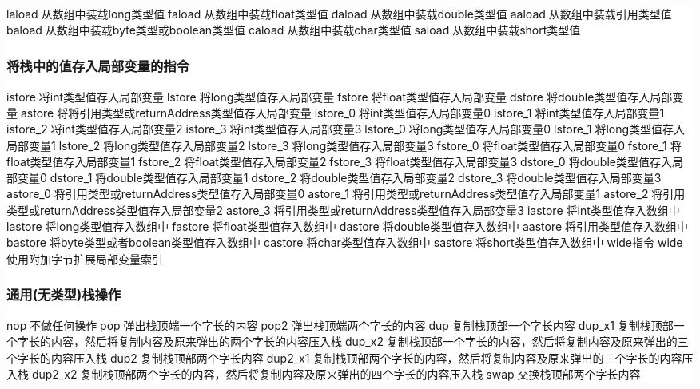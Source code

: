 laload 从数组中装载long类型值
faload 从数组中装载float类型值
daload 从数组中装载double类型值
aaload 从数组中装载引用类型值
baload 从数组中装载byte类型或boolean类型值
caload 从数组中装载char类型值
saload 从数组中装载short类型值

### 将栈中的值存入局部变量的指令

istore 将int类型值存入局部变量
lstore 将long类型值存入局部变量
fstore 将float类型值存入局部变量
dstore 将double类型值存入局部变量
astore 将将引用类型或returnAddress类型值存入局部变量
istore\_0 将int类型值存入局部变量0
istore\_1 将int类型值存入局部变量1
istore\_2 将int类型值存入局部变量2
istore\_3 将int类型值存入局部变量3
lstore\_0 将long类型值存入局部变量0
lstore\_1 将long类型值存入局部变量1
lstore\_2 将long类型值存入局部变量2
lstore\_3 将long类型值存入局部变量3
fstore\_0 将float类型值存入局部变量0
fstore\_1 将float类型值存入局部变量1
fstore\_2 将float类型值存入局部变量2
fstore\_3 将float类型值存入局部变量3
dstore\_0 将double类型值存入局部变量0
dstore\_1 将double类型值存入局部变量1
dstore\_2 将double类型值存入局部变量2
dstore\_3 将double类型值存入局部变量3
astore\_0 将引用类型或returnAddress类型值存入局部变量0
astore\_1 将引用类型或returnAddress类型值存入局部变量1
astore\_2 将引用类型或returnAddress类型值存入局部变量2
astore\_3 将引用类型或returnAddress类型值存入局部变量3
iastore 将int类型值存入数组中
lastore 将long类型值存入数组中
fastore 将float类型值存入数组中
dastore 将double类型值存入数组中
aastore 将引用类型值存入数组中
bastore 将byte类型或者boolean类型值存入数组中
castore 将char类型值存入数组中
sastore 将short类型值存入数组中
wide指令
wide 使用附加字节扩展局部变量索引

### 通用(无类型)栈操作

nop 不做任何操作
pop 弹出栈顶端一个字长的内容
pop2 弹出栈顶端两个字长的内容
dup 复制栈顶部一个字长内容
dup\_x1 复制栈顶部一个字长的内容，然后将复制内容及原来弹出的两个字长的内容压入栈
dup\_x2 复制栈顶部一个字长的内容，然后将复制内容及原来弹出的三个字长的内容压入栈
dup2 复制栈顶部两个字长内容
dup2\_x1 复制栈顶部两个字长的内容，然后将复制内容及原来弹出的三个字长的内容压入栈
dup2\_x2 复制栈顶部两个字长的内容，然后将复制内容及原来弹出的四个字长的内容压入栈
swap 交换栈顶部两个字长内容
